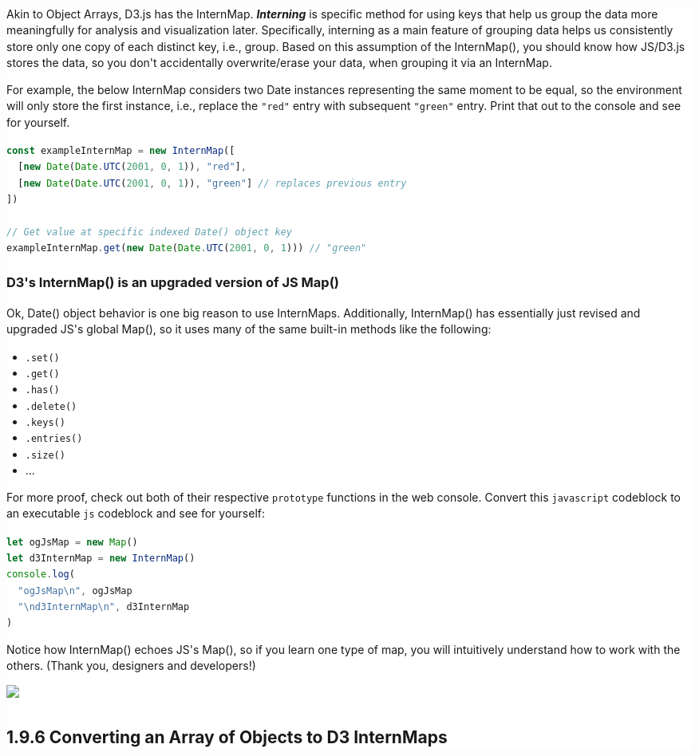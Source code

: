 Akin to Object Arrays, D3.js has the InternMap. ***Interning*** is specific method for using keys that help us group the data more meaningfully for analysis and visualization later. Specifically, interning as a main feature of grouping data helps us consistently store only one copy of each distinct key, i.e., group. Based on this assumption of the InternMap(), you should know how JS/D3.js stores the data, so you don't accidentally overwrite/erase your data, when grouping it via an InternMap.

For example, the below InternMap considers two Date instances representing the same moment to be equal, so the environment will only store the first instance, i.e., replace the `"red"` entry with subsequent `"green"` entry. Print that out to the console and see for yourself.

```js
const exampleInternMap = new InternMap([
  [new Date(Date.UTC(2001, 0, 1)), "red"],
  [new Date(Date.UTC(2001, 0, 1)), "green"] // replaces previous entry
])

// Get value at specific indexed Date() object key
exampleInternMap.get(new Date(Date.UTC(2001, 0, 1))) // "green"
```

### D3's InternMap() is an upgraded version of JS Map()

Ok, Date() object behavior is one big reason to use InternMaps. Additionally, InternMap() has essentially just revised and upgraded JS's global Map(), so it uses many of the same built-in methods like the following:

- `.set()`
- `.get()`
- `.has()`
- `.delete()`
- `.keys()`
- `.entries()`
- `.size()`
- ...

For more proof, check out both of their respective `prototype` functions in the web console. Convert this `javascript` codeblock to an executable `js` codeblock and see for yourself:

```js
let ogJsMap = new Map()
let d3InternMap = new InternMap()
console.log(
  "ogJsMap\n", ogJsMap
  "\nd3InternMap\n", d3InternMap
)
```

Notice how InternMap() echoes JS's Map(), so if you learn one type of map, you will intuitively understand how to work with the others. (Thank you, designers and developers!)

![](./../assets/images/1-js/js-compare-map-internmap.png)

## 1.9.6 Converting an Array of Objects to D3 InternMaps
